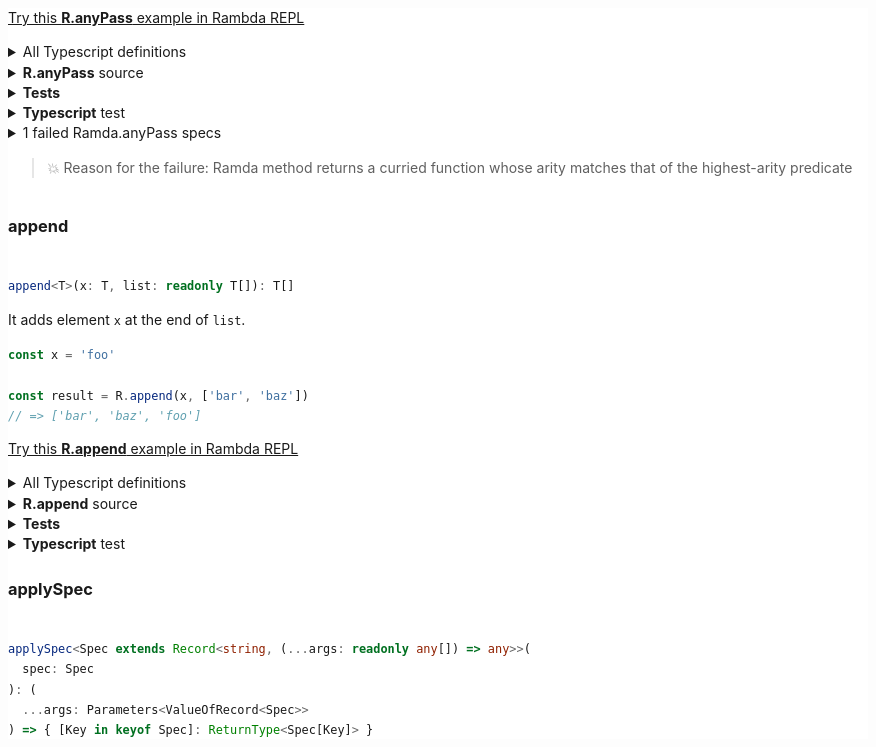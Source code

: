 <a title="redirect to Rambda Repl site" href="https://rambda.now.sh?const%20isBig%20%3D%20x%20%3D%3E%20x%20%3E%2020%0Aconst%20isOdd%20%3D%20x%20%3D%3E%20x%20%25%202%20%3D%3D%3D%201%0Aconst%20input%20%3D%2011%0A%0Aconst%20fn%20%3D%20R.anyPass(%0A%20%20%5BisBig%2C%20isOdd%5D%0A)%0A%0Aconst%20result%20%3D%20fn(input)%20%0A%2F%2F%20%3D%3E%20true">Try this <strong>R.anyPass</strong> example in Rambda REPL</a>

<details><summary>All Typescript definitions</summary></details>

<details><summary><strong>R.anyPass</strong> source</summary></details>

<details><summary><strong>Tests</strong></summary></details>

<details><summary><strong>Typescript</strong> test</summary></details>

<details><summary>1 failed <italic>Ramda.anyPass</italic> specs

> :boom: Reason for the failure: Ramda method returns a curried function whose arity matches that of the highest-arity predicate
</summary></details>

### append

```typescript

append<T>(x: T, list: readonly T[]): T[]
```

It adds element `x` at the end of `list`.

```javascript
const x = 'foo'

const result = R.append(x, ['bar', 'baz'])
// => ['bar', 'baz', 'foo']
```

<a title="redirect to Rambda Repl site" href="https://rambda.now.sh?const%20x%20%3D%20'foo'%0A%0Aconst%20result%20%3D%20R.append(x%2C%20%5B'bar'%2C%20'baz'%5D)%0A%2F%2F%20%3D%3E%20%5B'bar'%2C%20'baz'%2C%20'foo'%5D">Try this <strong>R.append</strong> example in Rambda REPL</a>

<details><summary>All Typescript definitions</summary></details>

<details><summary><strong>R.append</strong> source</summary></details>

<details><summary><strong>Tests</strong></summary></details>

<details><summary><strong>Typescript</strong> test</summary></details>

### applySpec

```typescript

applySpec<Spec extends Record<string, (...args: readonly any[]) => any>>(
  spec: Spec
): (
  ...args: Parameters<ValueOfRecord<Spec>>
) => { [Key in keyof Spec]: ReturnType<Spec[Key]> }
```
